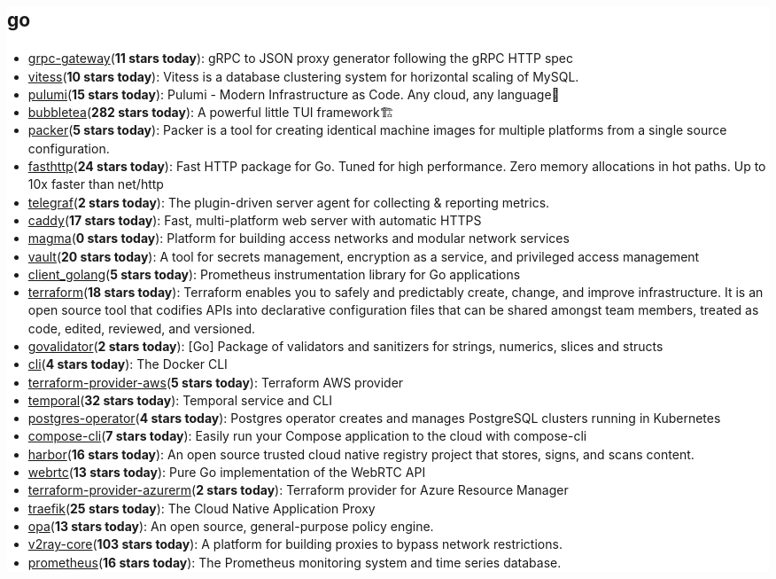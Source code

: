 ## go
+ [grpc-gateway](https://github.com/grpc-ecosystem/grpc-gateway)(**11 stars today**): gRPC to JSON proxy generator following the gRPC HTTP spec
+ [vitess](https://github.com/vitessio/vitess)(**10 stars today**): Vitess is a database clustering system for horizontal scaling of MySQL.
+ [pulumi](https://github.com/pulumi/pulumi)(**15 stars today**): Pulumi - Modern Infrastructure as Code. Any cloud, any language🚀
+ [bubbletea](https://github.com/charmbracelet/bubbletea)(**282 stars today**): A powerful little TUI framework🏗
+ [packer](https://github.com/hashicorp/packer)(**5 stars today**): Packer is a tool for creating identical machine images for multiple platforms from a single source configuration.
+ [fasthttp](https://github.com/valyala/fasthttp)(**24 stars today**): Fast HTTP package for Go. Tuned for high performance. Zero memory allocations in hot paths. Up to 10x faster than net/http
+ [telegraf](https://github.com/influxdata/telegraf)(**2 stars today**): The plugin-driven server agent for collecting & reporting metrics.
+ [caddy](https://github.com/caddyserver/caddy)(**17 stars today**): Fast, multi-platform web server with automatic HTTPS
+ [magma](https://github.com/magma/magma)(**0 stars today**): Platform for building access networks and modular network services
+ [vault](https://github.com/hashicorp/vault)(**20 stars today**): A tool for secrets management, encryption as a service, and privileged access management
+ [client_golang](https://github.com/prometheus/client_golang)(**5 stars today**): Prometheus instrumentation library for Go applications
+ [terraform](https://github.com/hashicorp/terraform)(**18 stars today**): Terraform enables you to safely and predictably create, change, and improve infrastructure. It is an open source tool that codifies APIs into declarative configuration files that can be shared amongst team members, treated as code, edited, reviewed, and versioned.
+ [govalidator](https://github.com/asaskevich/govalidator)(**2 stars today**): [Go] Package of validators and sanitizers for strings, numerics, slices and structs
+ [cli](https://github.com/docker/cli)(**4 stars today**): The Docker CLI
+ [terraform-provider-aws](https://github.com/terraform-providers/terraform-provider-aws)(**5 stars today**): Terraform AWS provider
+ [temporal](https://github.com/temporalio/temporal)(**32 stars today**): Temporal service and CLI
+ [postgres-operator](https://github.com/zalando/postgres-operator)(**4 stars today**): Postgres operator creates and manages PostgreSQL clusters running in Kubernetes
+ [compose-cli](https://github.com/docker/compose-cli)(**7 stars today**): Easily run your Compose application to the cloud with compose-cli
+ [harbor](https://github.com/goharbor/harbor)(**16 stars today**): An open source trusted cloud native registry project that stores, signs, and scans content.
+ [webrtc](https://github.com/pion/webrtc)(**13 stars today**): Pure Go implementation of the WebRTC API
+ [terraform-provider-azurerm](https://github.com/terraform-providers/terraform-provider-azurerm)(**2 stars today**): Terraform provider for Azure Resource Manager
+ [traefik](https://github.com/traefik/traefik)(**25 stars today**): The Cloud Native Application Proxy
+ [opa](https://github.com/open-policy-agent/opa)(**13 stars today**): An open source, general-purpose policy engine.
+ [v2ray-core](https://github.com/v2fly/v2ray-core)(**103 stars today**): A platform for building proxies to bypass network restrictions.
+ [prometheus](https://github.com/prometheus/prometheus)(**16 stars today**): The Prometheus monitoring system and time series database.
